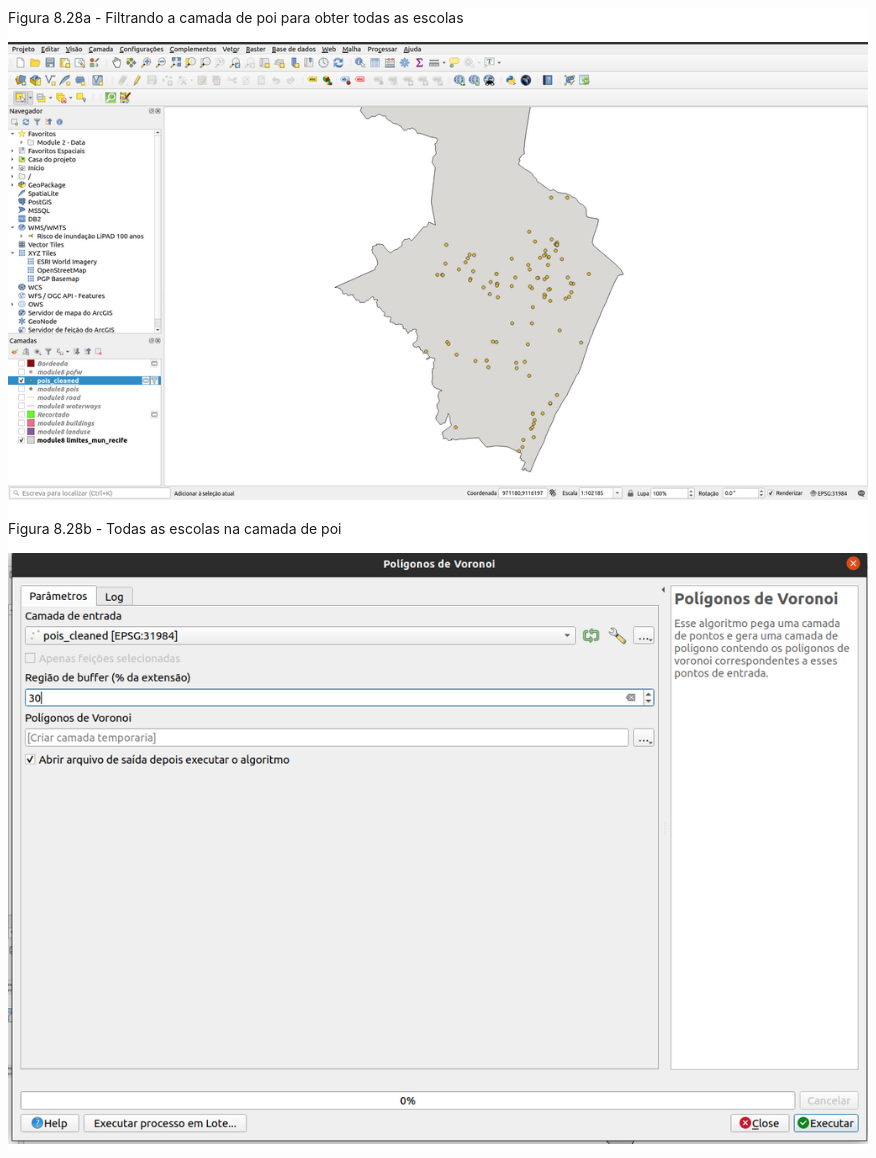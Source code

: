 Figura 8.28a - Filtrando a camada de poi para obter todas as escolas


![Todas as escolas na camada de poi](media/fig828_b.png "Todas as escolas na camada de poi")

Figura 8.28b - Todas as escolas na camada de poi


![Executando o algoritmo do polígono de Voronoi](media/fig828_c.png "Executando o algoritmo do polígono de Voronoi")
